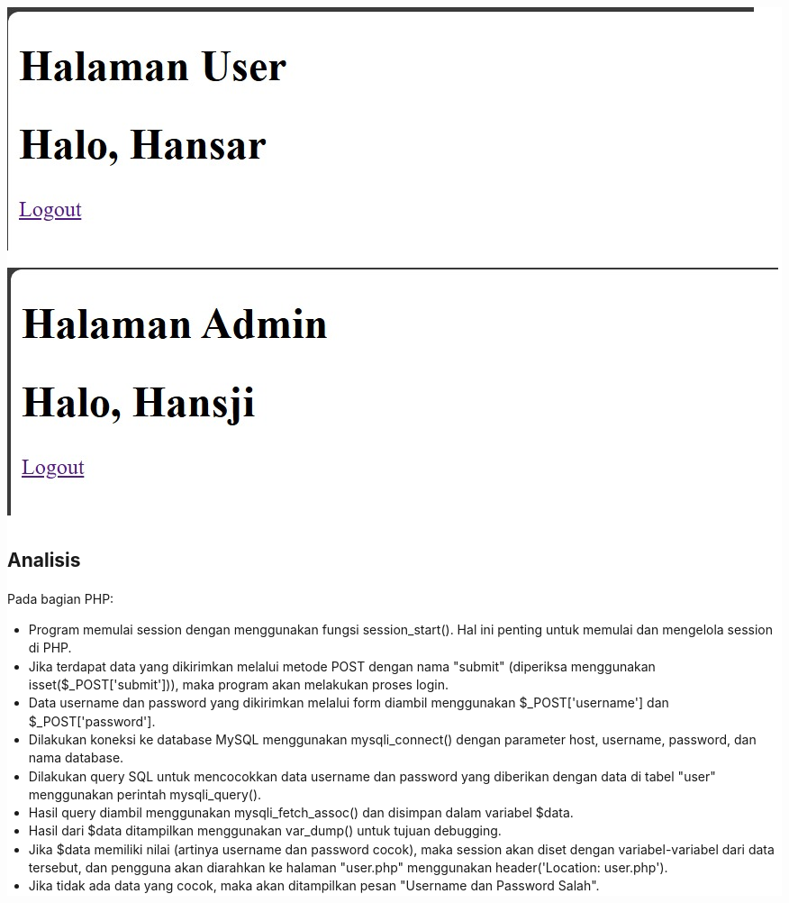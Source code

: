 ![php](session1.jpg)

![php](session2.jpg)
## Analisis
 Pada bagian PHP:
- Program memulai session dengan menggunakan fungsi session_start(). Hal ini penting untuk memulai dan mengelola session di PHP.
- Jika terdapat data yang dikirimkan melalui metode POST dengan nama "submit" (diperiksa menggunakan isset($_POST['submit'])), maka program akan melakukan proses login.
- Data username dan password yang dikirimkan melalui form diambil menggunakan $_POST['username'] dan $_POST['password'].
- Dilakukan koneksi ke database MySQL menggunakan mysqli_connect() dengan parameter host, username, password, dan nama database.
- Dilakukan query SQL untuk mencocokkan data username dan password yang diberikan dengan data di tabel "user" menggunakan perintah mysqli_query().
- Hasil query diambil menggunakan mysqli_fetch_assoc() dan disimpan dalam variabel $data.
- Hasil dari $data ditampilkan menggunakan var_dump() untuk tujuan debugging.
- Jika $data memiliki nilai (artinya username dan password cocok), maka session akan diset dengan variabel-variabel dari data tersebut, dan pengguna akan diarahkan ke halaman "user.php" menggunakan header('Location: user.php').
- Jika tidak ada data yang cocok, maka akan ditampilkan pesan "Username dan Password Salah".
